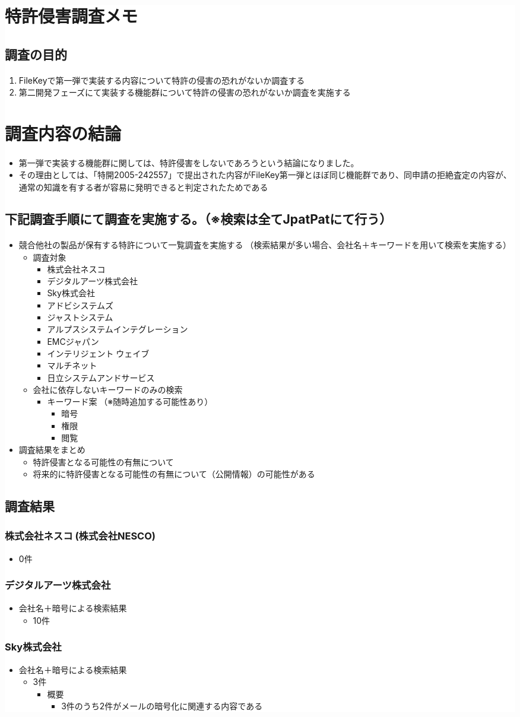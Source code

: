 # 特許侵害調査メモ

## 調査の目的
1. FileKeyで第一弾で実装する内容について特許の侵害の恐れがないか調査する
2. 第二開発フェーズにて実装する機能群について特許の侵害の恐れがないか調査を実施する

# 調査内容の結論

- 第一弾で実装する機能群に関しては、特許侵害をしないであろうという結論になりました。
- その理由としては、「特開2005-242557」で提出された内容がFileKey第一弾とほぼ同じ機能群であり、同申請の拒絶査定の内容が、通常の知識を有する者が容易に発明できると判定されたためである


## 下記調査手順にて調査を実施する。（※検索は全てJpatPatにて行う）
- 競合他社の製品が保有する特許について一覧調査を実施する （検索結果が多い場合、会社名＋キーワードを用いて検索を実施する）
  - 調査対象
    - 株式会社ネスコ
    - デジタルアーツ株式会社
    - Sky株式会社
    - アドビシステムズ
    - ジャストシステム
    - アルプスシステムインテグレーション
    - EMCジャパン
    - インテリジェント ウェイブ
    - マルチネット
    - 日立システムアンドサービス
  - 会社に依存しないキーワードのみの検索
    - キーワード案 （※随時追加する可能性あり）
      - 暗号
      - 権限
      - 閲覧
- 調査結果をまとめ
  - 特許侵害となる可能性の有無について
  - 将来的に特許侵害となる可能性の有無について（公開情報）の可能性がある

## 調査結果

### 株式会社ネスコ (株式会社NESCO)
- 0件

### デジタルアーツ株式会社
- 会社名＋暗号による検索結果
  - 10件

### Sky株式会社
- 会社名＋暗号による検索結果
  - 3件
    - 概要
      - 3件のうち2件がメールの暗号化に関連する内容である
